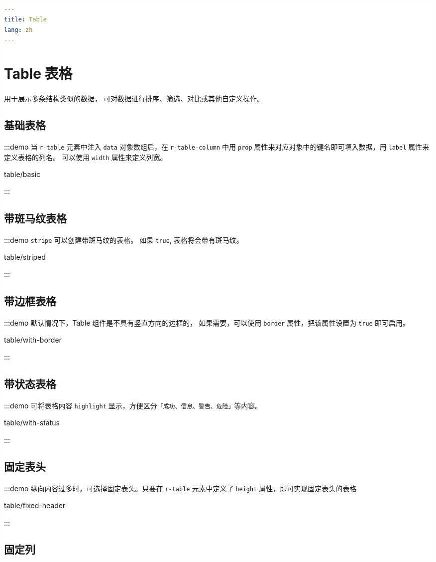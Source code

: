 ```yaml
---
title: Table
lang: zh
---
```


# Table 表格

用于展示多条结构类似的数据， 可对数据进行排序、筛选、对比或其他自定义操作。

## 基础表格

:::demo 当 `r-table` 元素中注入 `data` 对象数组后，在 `r-table-column` 中用 `prop` 属性来对应对象中的键名即可填入数据，用 `label` 属性来定义表格的列名。 可以使用 `width` 属性来定义列宽。

table/basic

:::

## 带斑马纹表格

:::demo `stripe` 可以创建带斑马纹的表格。 如果 `true`, 表格将会带有斑马纹。

table/striped

:::

## 带边框表格

:::demo 默认情况下，Table 组件是不具有竖直方向的边框的， 如果需要，可以使用 `border` 属性，把该属性设置为 `true` 即可启用。

table/with-border

:::

## 带状态表格

:::demo 可将表格内容 `highlight` 显示，方便区分`「成功、信息、警告、危险」`等内容。

table/with-status

:::

## 固定表头

:::demo 纵向内容过多时，可选择固定表头。只要在 `r-table` 元素中定义了 `height` 属性，即可实现固定表头的表格

table/fixed-header

:::

## 固定列
